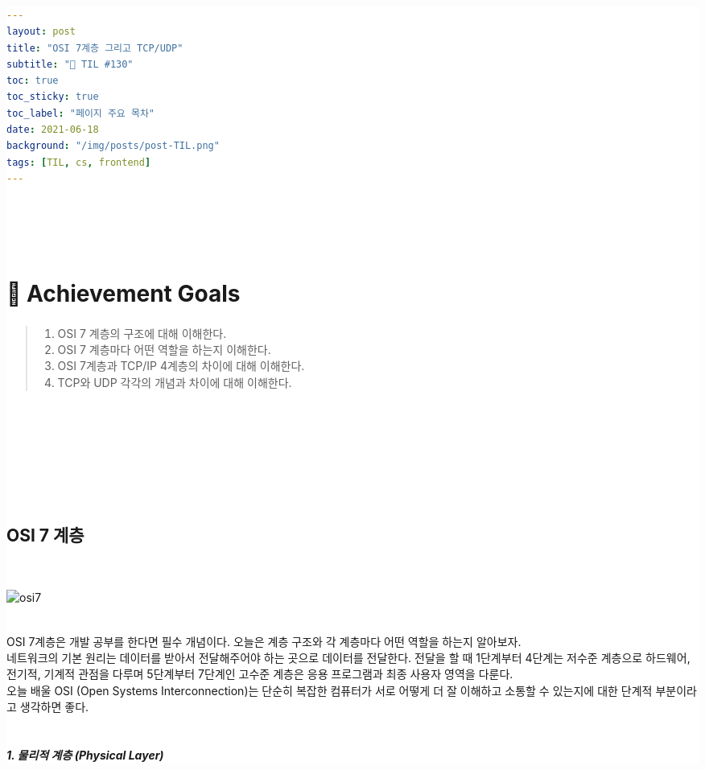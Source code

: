 ```yaml
---
layout: post
title: "OSI 7계층 그리고 TCP/UDP"
subtitle: "📅 TIL #130"
toc: true
toc_sticky: true
toc_label: "페이지 주요 목차"
date: 2021-06-18
background: "/img/posts/post-TIL.png"
tags: [TIL, cs, frontend]
---
```


<br/>
<br/>
<br/>

# 🎯 Achievement Goals

> 1. OSI 7 계층의 구조에 대해 이해한다.
> 2. OSI 7 계층마다 어떤 역할을 하는지 이해한다.
> 3. OSI 7계층과 TCP/IP 4계층의 차이에 대해 이해한다.
> 4. TCP와 UDP 각각의 개념과 차이에 대해 이해한다.

<br/>
<br/>
<br/>
<br/>
<br/>
<br/>

## OSI 7 계층

<br />

![osi7](https://user-images.githubusercontent.com/75570915/122552119-df86cc80-d070-11eb-933b-5669bfe53bf5.png)

<br />
OSI 7계층은 개발 공부를 한다면 필수 개념이다. 오늘은 계층 구조와 각 계층마다 어떤 역할을 하는지 알아보자.

<br />
네트워크의 기본 원리는 데이터를 받아서 전달해주어야 하는 곳으로 데이터를 전달한다. 전달을 할 때 1단계부터 4단계는 저수준 계층으로 하드웨어, 전기적, 기계적 관점을 다루며 5단계부터 7단계인 고수준 계층은 응용 프로그램과 최종 사용자 영역을 다룬다.

<br />
오늘 배울 OSI (Open Systems Interconnection)는 단순히 복잡한 컴퓨터가 서로 어떻게 더 잘 이해하고 소통할 수 있는지에 대한 단계적 부분이라고 생각하면 좋다.

<br />
<br />

##### 1. 물리적 계층 (Physical Layer)
